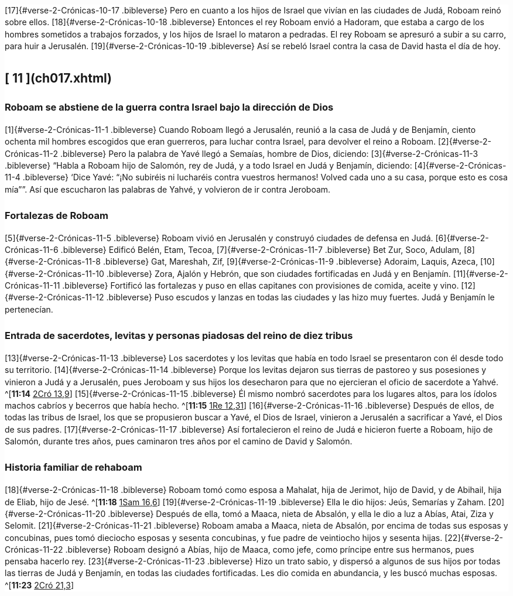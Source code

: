 [17]{#verse-2-Crónicas-10-17 .bibleverse} Pero en cuanto a los hijos de Israel que vivían en las ciudades de Judá, Roboam reinó sobre ellos. [18]{#verse-2-Crónicas-10-18 .bibleverse} Entonces el rey Roboam envió a Hadoram, que estaba a cargo de los hombres sometidos a trabajos forzados, y los hijos de Israel lo mataron a pedradas. El rey Roboam se apresuró a subir a su carro, para huir a Jerusalén. [19]{#verse-2-Crónicas-10-19 .bibleverse} Así se rebeló Israel contra la casa de David hasta el día de hoy.

<h2 class="chaptertitle">[&nbsp;11&nbsp;](ch017.xhtml)<span><span id="chapter-2-Crónicas-11"></span></span></h2>

### Roboam se abstiene de la guerra contra Israel bajo la dirección de Dios
[1]{#verse-2-Crónicas-11-1 .bibleverse} Cuando Roboam llegó a Jerusalén, reunió a la casa de Judá y de Benjamín, ciento ochenta mil hombres escogidos que eran guerreros, para luchar contra Israel, para devolver el reino a Roboam. [2]{#verse-2-Crónicas-11-2 .bibleverse} Pero la palabra de Yavé llegó a Semaías, hombre de Dios, diciendo: [3]{#verse-2-Crónicas-11-3 .bibleverse} “Habla a Roboam hijo de Salomón, rey de Judá, y a todo Israel en Judá y Benjamín, diciendo: [4]{#verse-2-Crónicas-11-4 .bibleverse} ‘Dice Yavé: “¡No subiréis ni lucharéis contra vuestros hermanos! Volved cada uno a su casa, porque esto es cosa mía””. Así que escucharon las palabras de Yahvé, y volvieron de ir contra Jeroboam.

### Fortalezas de Roboam
[5]{#verse-2-Crónicas-11-5 .bibleverse} Roboam vivió en Jerusalén y construyó ciudades de defensa en Judá. [6]{#verse-2-Crónicas-11-6 .bibleverse} Edificó Belén, Etam, Tecoa, [7]{#verse-2-Crónicas-11-7 .bibleverse} Bet Zur, Soco, Adulam, [8]{#verse-2-Crónicas-11-8 .bibleverse} Gat, Mareshah, Zif, [9]{#verse-2-Crónicas-11-9 .bibleverse} Adoraim, Laquis, Azeca, [10]{#verse-2-Crónicas-11-10 .bibleverse} Zora, Ajalón y Hebrón, que son ciudades fortificadas en Judá y en Benjamín. [11]{#verse-2-Crónicas-11-11 .bibleverse} Fortificó las fortalezas y puso en ellas capitanes con provisiones de comida, aceite y vino. [12]{#verse-2-Crónicas-11-12 .bibleverse} Puso escudos y lanzas en todas las ciudades y las hizo muy fuertes. Judá y Benjamín le pertenecían.

### Entrada de sacerdotes, levitas y personas piadosas del reino de diez tribus
[13]{#verse-2-Crónicas-11-13 .bibleverse} Los sacerdotes y los levitas que había en todo Israel se presentaron con él desde todo su territorio. [14]{#verse-2-Crónicas-11-14 .bibleverse} Porque los levitas dejaron sus tierras de pastoreo y sus posesiones y vinieron a Judá y a Jerusalén, pues Jeroboam y sus hijos los desecharon para que no ejercieran el oficio de sacerdote a Yahvé. ^[**11:14** [2Cró 13,9](ch017.xhtml#verse-2-Crónicas-13-9)] [15]{#verse-2-Crónicas-11-15 .bibleverse} Él mismo nombró sacerdotes para los lugares altos, para los ídolos machos cabríos y becerros que había hecho. ^[**11:15** [1Re 12,31](ch014.xhtml#verse-1-Reyes-12-31)] [16]{#verse-2-Crónicas-11-16 .bibleverse} Después de ellos, de todas las tribus de Israel, los que se propusieron buscar a Yavé, el Dios de Israel, vinieron a Jerusalén a sacrificar a Yavé, el Dios de sus padres. [17]{#verse-2-Crónicas-11-17 .bibleverse} Así fortalecieron el reino de Judá e hicieron fuerte a Roboam, hijo de Salomón, durante tres años, pues caminaron tres años por el camino de David y Salomón.

### Historia familiar de rehaboam
[18]{#verse-2-Crónicas-11-18 .bibleverse} Roboam tomó como esposa a Mahalat, hija de Jerimot, hijo de David, y de Abihail, hija de Eliab, hijo de Jesé. ^[**11:18** [1Sam 16,6](ch012.xhtml#verse-1-Samuel-16-6)] [19]{#verse-2-Crónicas-11-19 .bibleverse} Ella le dio hijos: Jeús, Semarías y Zaham. [20]{#verse-2-Crónicas-11-20 .bibleverse} Después de ella, tomó a Maaca, nieta de Absalón, y ella le dio a luz a Abías, Atai, Ziza y Selomit. [21]{#verse-2-Crónicas-11-21 .bibleverse} Roboam amaba a Maaca, nieta de Absalón, por encima de todas sus esposas y concubinas, pues tomó dieciocho esposas y sesenta concubinas, y fue padre de veintiocho hijos y sesenta hijas. [22]{#verse-2-Crónicas-11-22 .bibleverse} Roboam designó a Abías, hijo de Maaca, como jefe, como príncipe entre sus hermanos, pues pensaba hacerlo rey. [23]{#verse-2-Crónicas-11-23 .bibleverse} Hizo un trato sabio, y dispersó a algunos de sus hijos por todas las tierras de Judá y Benjamín, en todas las ciudades fortificadas. Les dio comida en abundancia, y les buscó muchas esposas. ^[**11:23** [2Cró 21,3](ch017.xhtml#verse-2-Crónicas-21-3)]
